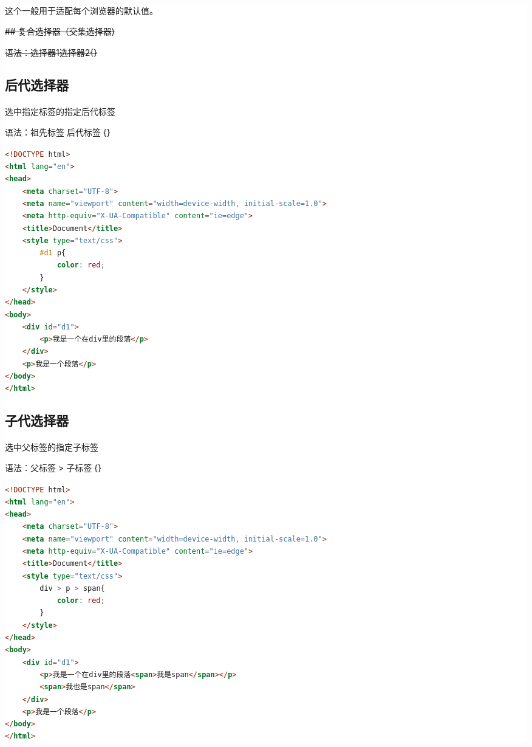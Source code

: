 这个一般用于适配每个浏览器的默认值。


~~## 复合选择器（交集选择器)~~

~~语法：选择器1选择器2{}~~

## 后代选择器

选中指定标签的指定后代标签

语法：祖先标签 后代标签 {}

``` html
<!DOCTYPE html>
<html lang="en">
<head>
    <meta charset="UTF-8">
    <meta name="viewport" content="width=device-width, initial-scale=1.0">
    <meta http-equiv="X-UA-Compatible" content="ie=edge">
    <title>Document</title>
    <style type="text/css">
        #d1 p{
            color: red;
        }
    </style>
</head>
<body>
    <div id="d1">
        <p>我是一个在div里的段落</p>
    </div>
    <p>我是一个段落</p>
</body>
</html>
```

## 子代选择器

选中父标签的指定子标签

语法：父标签 > 子标签 {}

``` html
<!DOCTYPE html>
<html lang="en">
<head>
    <meta charset="UTF-8">
    <meta name="viewport" content="width=device-width, initial-scale=1.0">
    <meta http-equiv="X-UA-Compatible" content="ie=edge">
    <title>Document</title>
    <style type="text/css">
        div > p > span{
            color: red;
        }
    </style>
</head>
<body>
    <div id="d1">
        <p>我是一个在div里的段落<span>我是span</span></p>
        <span>我也是span</span>
    </div>
    <p>我是一个段落</p>
</body>
</html>
```

